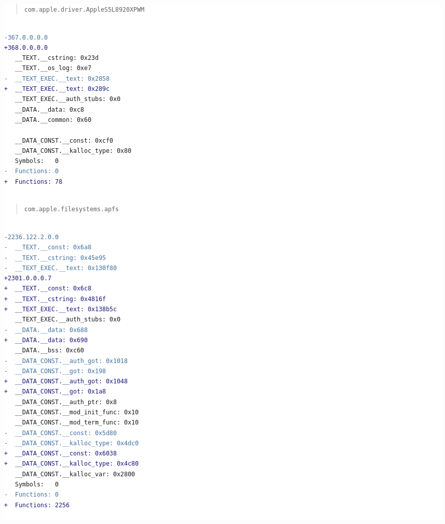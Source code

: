 >  `com.apple.driver.AppleS5L8920XPWM`

```diff

-367.0.0.0.0
+368.0.0.0.0
   __TEXT.__cstring: 0x23d
   __TEXT.__os_log: 0xe7
-  __TEXT_EXEC.__text: 0x2858
+  __TEXT_EXEC.__text: 0x289c
   __TEXT_EXEC.__auth_stubs: 0x0
   __DATA.__data: 0xc8
   __DATA.__common: 0x60

   __DATA_CONST.__const: 0xcf0
   __DATA_CONST.__kalloc_type: 0x80
   Symbols:   0
-  Functions: 0
+  Functions: 78
 

```

>  `com.apple.filesystems.apfs`

```diff

-2236.122.2.0.0
-  __TEXT.__const: 0x6a8
-  __TEXT.__cstring: 0x45e95
-  __TEXT_EXEC.__text: 0x130f80
+2301.0.0.0.7
+  __TEXT.__const: 0x6c8
+  __TEXT.__cstring: 0x4816f
+  __TEXT_EXEC.__text: 0x138b5c
   __TEXT_EXEC.__auth_stubs: 0x0
-  __DATA.__data: 0x688
+  __DATA.__data: 0x690
   __DATA.__bss: 0xc60
-  __DATA_CONST.__auth_got: 0x1018
-  __DATA_CONST.__got: 0x198
+  __DATA_CONST.__auth_got: 0x1048
+  __DATA_CONST.__got: 0x1a8
   __DATA_CONST.__auth_ptr: 0x8
   __DATA_CONST.__mod_init_func: 0x10
   __DATA_CONST.__mod_term_func: 0x10
-  __DATA_CONST.__const: 0x5d80
-  __DATA_CONST.__kalloc_type: 0x4dc0
+  __DATA_CONST.__const: 0x6038
+  __DATA_CONST.__kalloc_type: 0x4c80
   __DATA_CONST.__kalloc_var: 0x2800
   Symbols:   0
-  Functions: 0
+  Functions: 2256
 

```
